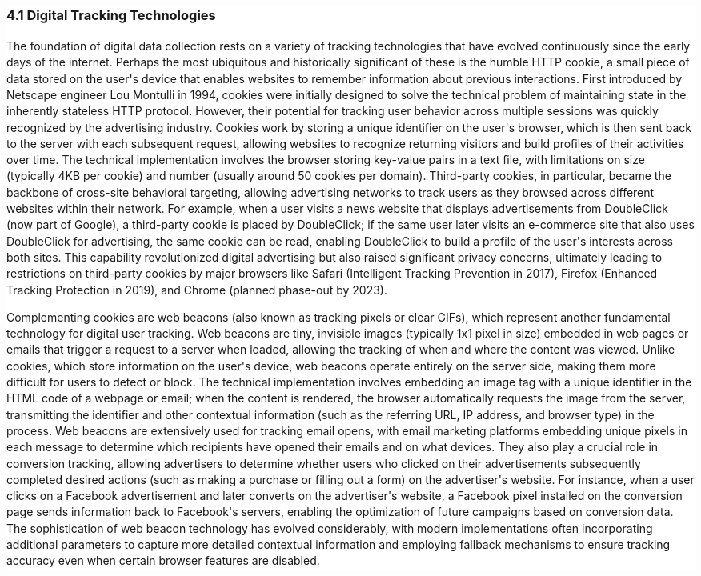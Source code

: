 ### 4.1 Digital Tracking Technologies

The foundation of digital data collection rests on a variety of tracking technologies that have evolved continuously since the early days of the internet. Perhaps the most ubiquitous and historically significant of these is the humble HTTP cookie, a small piece of data stored on the user's device that enables websites to remember information about previous interactions. First introduced by Netscape engineer Lou Montulli in 1994, cookies were initially designed to solve the technical problem of maintaining state in the inherently stateless HTTP protocol. However, their potential for tracking user behavior across multiple sessions was quickly recognized by the advertising industry. Cookies work by storing a unique identifier on the user's browser, which is then sent back to the server with each subsequent request, allowing websites to recognize returning visitors and build profiles of their activities over time. The technical implementation involves the browser storing key-value pairs in a text file, with limitations on size (typically 4KB per cookie) and number (usually around 50 cookies per domain). Third-party cookies, in particular, became the backbone of cross-site behavioral targeting, allowing advertising networks to track users as they browsed across different websites within their network. For example, when a user visits a news website that displays advertisements from DoubleClick (now part of Google), a third-party cookie is placed by DoubleClick; if the same user later visits an e-commerce site that also uses DoubleClick for advertising, the same cookie can be read, enabling DoubleClick to build a profile of the user's interests across both sites. This capability revolutionized digital advertising but also raised significant privacy concerns, ultimately leading to restrictions on third-party cookies by major browsers like Safari (Intelligent Tracking Prevention in 2017), Firefox (Enhanced Tracking Protection in 2019), and Chrome (planned phase-out by 2023).

Complementing cookies are web beacons (also known as tracking pixels or clear GIFs), which represent another fundamental technology for digital user tracking. Web beacons are tiny, invisible images (typically 1x1 pixel in size) embedded in web pages or emails that trigger a request to a server when loaded, allowing the tracking of when and where the content was viewed. Unlike cookies, which store information on the user's device, web beacons operate entirely on the server side, making them more difficult for users to detect or block. The technical implementation involves embedding an image tag with a unique identifier in the HTML code of a webpage or email; when the content is rendered, the browser automatically requests the image from the server, transmitting the identifier and other contextual information (such as the referring URL, IP address, and browser type) in the process. Web beacons are extensively used for tracking email opens, with email marketing platforms embedding unique pixels in each message to determine which recipients have opened their emails and on what devices. They also play a crucial role in conversion tracking, allowing advertisers to determine whether users who clicked on their advertisements subsequently completed desired actions (such as making a purchase or filling out a form) on the advertiser's website. For instance, when a user clicks on a Facebook advertisement and later converts on the advertiser's website, a Facebook pixel installed on the conversion page sends information back to Facebook's servers, enabling the optimization of future campaigns based on conversion data. The sophistication of web beacon technology has evolved considerably, with modern implementations often incorporating additional parameters to capture more detailed contextual information and employing fallback mechanisms to ensure tracking accuracy even when certain browser features are disabled.
